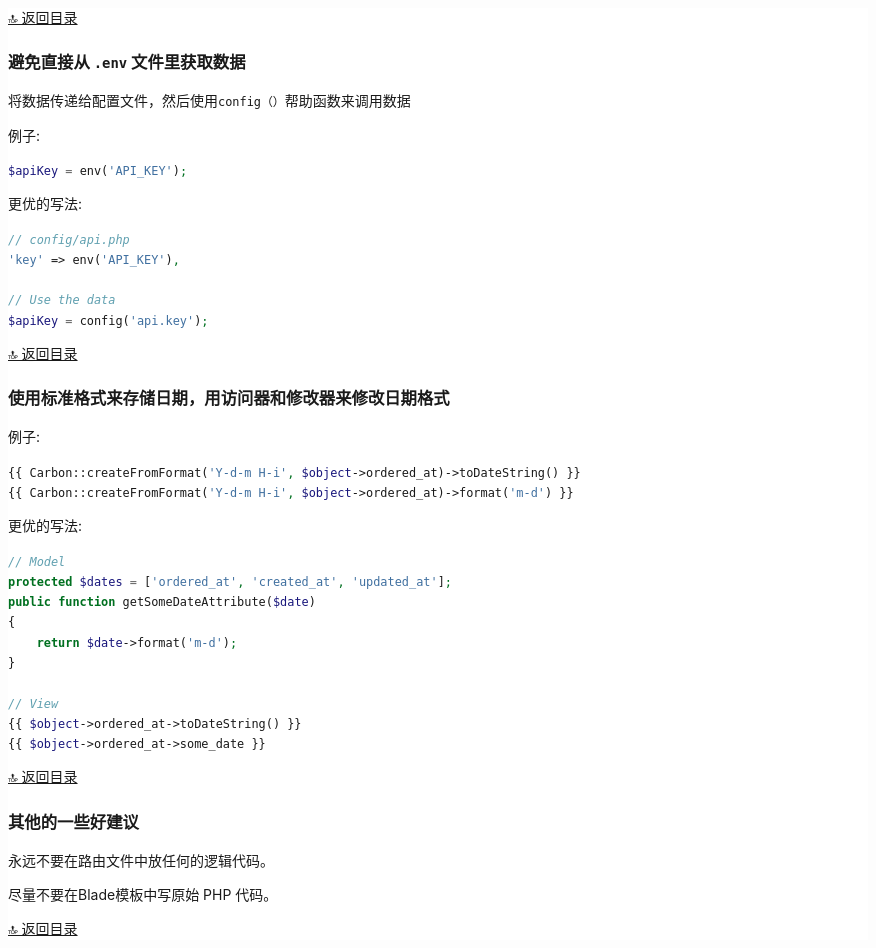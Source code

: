 [🔝 返回目录](#内容)

### **避免直接从 `.env` 文件里获取数据**

将数据传递给配置文件，然后使用`config（）`帮助函数来调用数据

例子:

```php
$apiKey = env('API_KEY');
```

更优的写法:

```php
// config/api.php
'key' => env('API_KEY'),

// Use the data
$apiKey = config('api.key');
```

[🔝 返回目录](#内容)

### **使用标准格式来存储日期，用访问器和修改器来修改日期格式**

例子:

```php
{{ Carbon::createFromFormat('Y-d-m H-i', $object->ordered_at)->toDateString() }}
{{ Carbon::createFromFormat('Y-d-m H-i', $object->ordered_at)->format('m-d') }}
```

更优的写法:

```php
// Model
protected $dates = ['ordered_at', 'created_at', 'updated_at'];
public function getSomeDateAttribute($date)
{
    return $date->format('m-d');
}

// View
{{ $object->ordered_at->toDateString() }}
{{ $object->ordered_at->some_date }}
```

[🔝 返回目录](#内容)

### **其他的一些好建议**

永远不要在路由文件中放任何的逻辑代码。

尽量不要在Blade模板中写原始 PHP 代码。

[🔝 返回目录](#内容)


